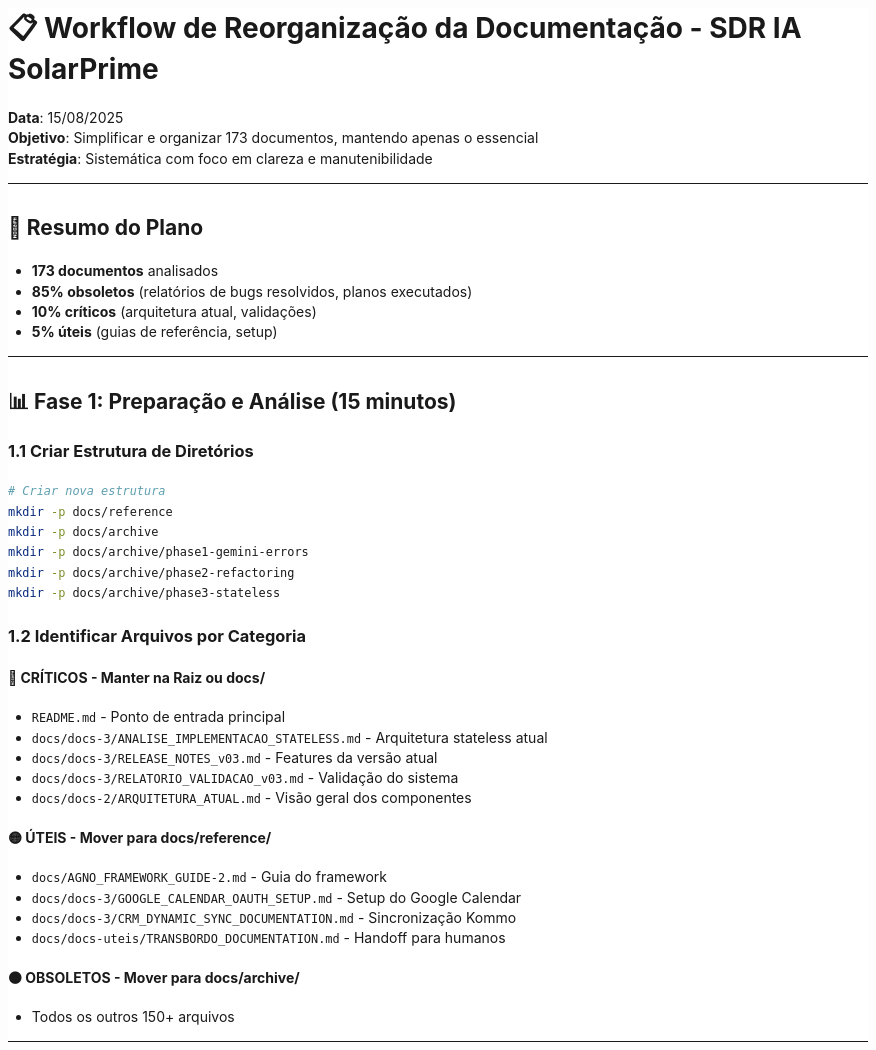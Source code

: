 # 📋 Workflow de Reorganização da Documentação - SDR IA SolarPrime

**Data**: 15/08/2025  
**Objetivo**: Simplificar e organizar 173 documentos, mantendo apenas o essencial  
**Estratégia**: Sistemática com foco em clareza e manutenibilidade

---

## 🎯 Resumo do Plano

- **173 documentos** analisados
- **85% obsoletos** (relatórios de bugs resolvidos, planos executados)
- **10% críticos** (arquitetura atual, validações)
- **5% úteis** (guias de referência, setup)

---

## 📊 Fase 1: Preparação e Análise (15 minutos)

### 1.1 Criar Estrutura de Diretórios
```bash
# Criar nova estrutura
mkdir -p docs/reference
mkdir -p docs/archive
mkdir -p docs/archive/phase1-gemini-errors
mkdir -p docs/archive/phase2-refactoring
mkdir -p docs/archive/phase3-stateless
```

### 1.2 Identificar Arquivos por Categoria

#### 🔴 CRÍTICOS - Manter na Raiz ou docs/
- `README.md` - Ponto de entrada principal
- `docs/docs-3/ANALISE_IMPLEMENTACAO_STATELESS.md` - Arquitetura stateless atual
- `docs/docs-3/RELEASE_NOTES_v03.md` - Features da versão atual
- `docs/docs-3/RELATORIO_VALIDACAO_v03.md` - Validação do sistema
- `docs/docs-2/ARQUITETURA_ATUAL.md` - Visão geral dos componentes

#### 🟡 ÚTEIS - Mover para docs/reference/
- `docs/AGNO_FRAMEWORK_GUIDE-2.md` - Guia do framework
- `docs/docs-3/GOOGLE_CALENDAR_OAUTH_SETUP.md` - Setup do Google Calendar
- `docs/docs-3/CRM_DYNAMIC_SYNC_DOCUMENTATION.md` - Sincronização Kommo
- `docs/docs-uteis/TRANSBORDO_DOCUMENTATION.md` - Handoff para humanos

#### ⚫ OBSOLETOS - Mover para docs/archive/
- Todos os outros 150+ arquivos

---
